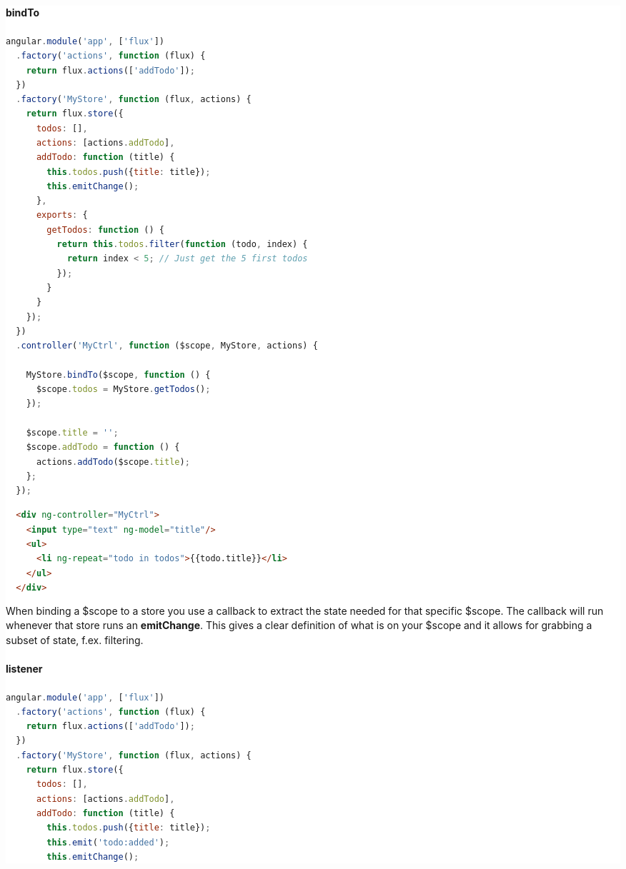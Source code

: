 ```javascript

```

#### <a name="bindto">bindTo</a>
```javascript
angular.module('app', ['flux'])
  .factory('actions', function (flux) {
    return flux.actions(['addTodo']);
  })
  .factory('MyStore', function (flux, actions) {
    return flux.store({
      todos: [],
      actions: [actions.addTodo],
      addTodo: function (title) {
        this.todos.push({title: title});
        this.emitChange();
      },
      exports: {
        getTodos: function () {
          return this.todos.filter(function (todo, index) {
            return index < 5; // Just get the 5 first todos
          });
        }
      } 
    });
  })
  .controller('MyCtrl', function ($scope, MyStore, actions) {

    MyStore.bindTo($scope, function () {
      $scope.todos = MyStore.getTodos();
    });

    $scope.title = '';
    $scope.addTodo = function () {
      actions.addTodo($scope.title);
    };
  });
```
```html
  <div ng-controller="MyCtrl">
    <input type="text" ng-model="title"/>
    <ul>
      <li ng-repeat="todo in todos">{{todo.title}}</li>
    </ul>
  </div>
```
When binding a $scope to a store you use a callback to extract the state needed for that specific $scope. The callback will run whenever that store runs an **emitChange**. This gives a clear definition of what is on your $scope and it allows for grabbing a subset of state, f.ex. filtering.

#### <a name="listener">listener</a>
```javascript
angular.module('app', ['flux'])
  .factory('actions', function (flux) {
    return flux.actions(['addTodo']);
  })
  .factory('MyStore', function (flux, actions) {
    return flux.store({
      todos: [],
      actions: [actions.addTodo],
      addTodo: function (title) {
        this.todos.push({title: title});
        this.emit('todo:added');
        this.emitChange();
```